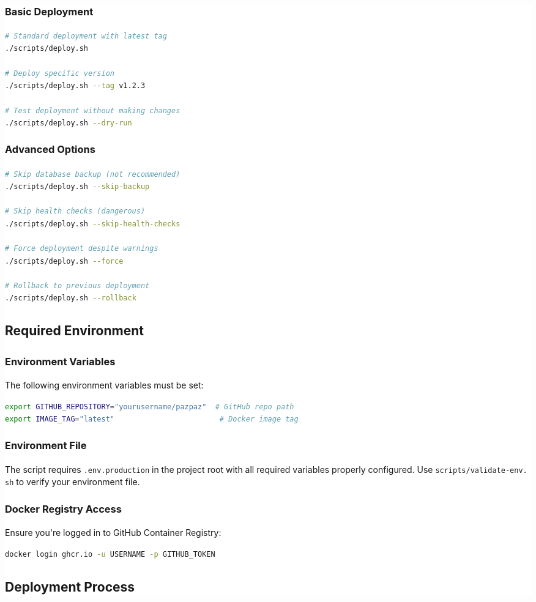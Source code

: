 ### Basic Deployment

```bash
# Standard deployment with latest tag
./scripts/deploy.sh

# Deploy specific version
./scripts/deploy.sh --tag v1.2.3

# Test deployment without making changes
./scripts/deploy.sh --dry-run
```

### Advanced Options

```bash
# Skip database backup (not recommended)
./scripts/deploy.sh --skip-backup

# Skip health checks (dangerous)
./scripts/deploy.sh --skip-health-checks

# Force deployment despite warnings
./scripts/deploy.sh --force

# Rollback to previous deployment
./scripts/deploy.sh --rollback
```

## Required Environment

### Environment Variables

The following environment variables must be set:

```bash
export GITHUB_REPOSITORY="yourusername/pazpaz"  # GitHub repo path
export IMAGE_TAG="latest"                        # Docker image tag
```

### Environment File

The script requires `.env.production` in the project root with all required variables properly configured. Use `scripts/validate-env.sh` to verify your environment file.

### Docker Registry Access

Ensure you're logged in to GitHub Container Registry:

```bash
docker login ghcr.io -u USERNAME -p GITHUB_TOKEN
```

## Deployment Process
